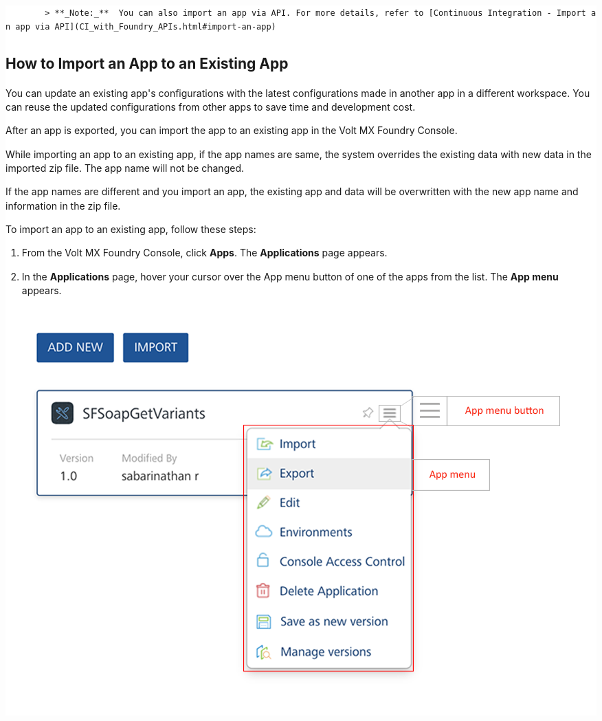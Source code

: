             > **_Note:_**  You can also import an app via API. For more details, refer to [Continuous Integration - Import an app via API](CI_with_Foundry_APIs.html#import-an-app)
            

How to Import an App to an Existing App
---------------------------------------

You can update an existing app's configurations with the latest configurations made in another app in a different workspace. You can reuse the updated configurations from other apps to save time and development cost.

After an app is exported, you can import the app to an existing app in the Volt MX Foundry Console.

While importing an app to an existing app, if the app names are same, the system overrides the existing data with new data in the imported zip file. The app name will not be changed.

If the app names are different and you import an app, the existing app and data will be overwritten with the new app name and information in the zip file.

To import an app to an existing app, follow these steps:

1.  From the Volt MX Foundry Console, click **Apps**. The **Applications** page appears.
2.  In the **Applications** page, hover your cursor over the App menu button of one of the apps from the list. The **App menu** appears.  
    
    ![](Resources/Images/Import-Export_Apps/Import-Export_601x427.png)
    
